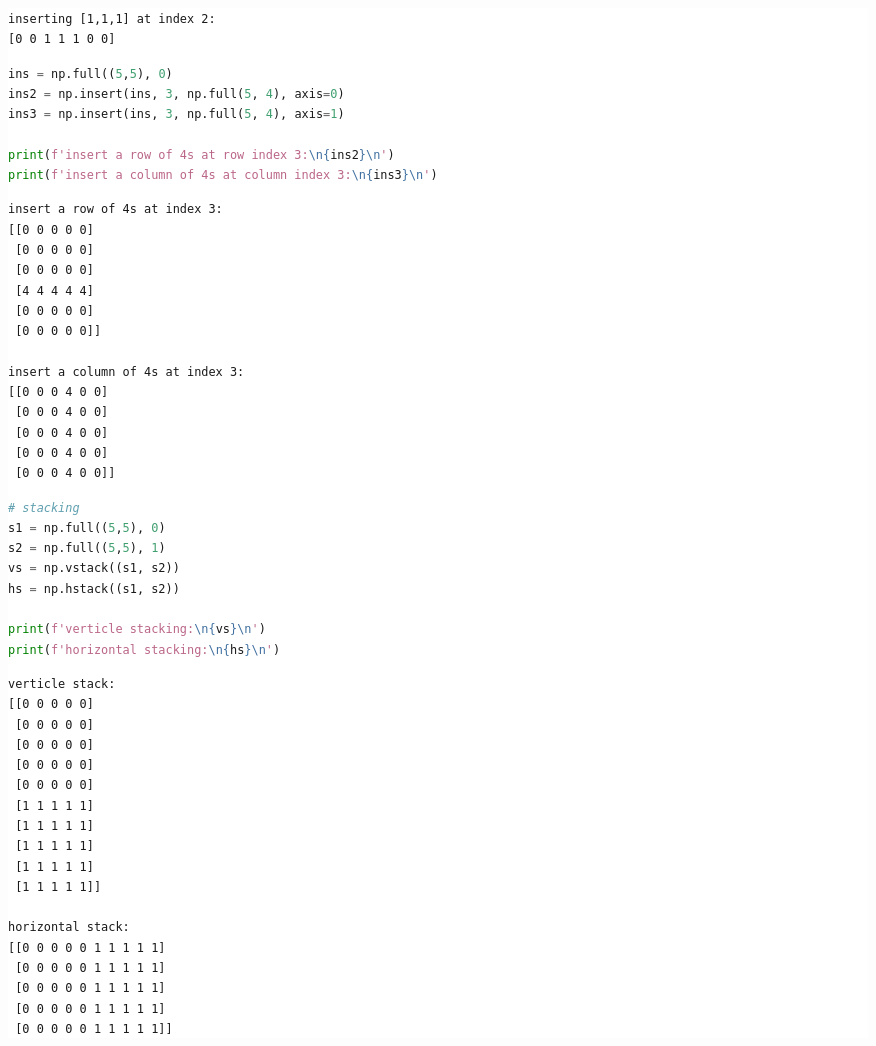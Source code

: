     inserting [1,1,1] at index 2:
    [0 0 1 1 1 0 0]
    



```python
ins = np.full((5,5), 0)
ins2 = np.insert(ins, 3, np.full(5, 4), axis=0)
ins3 = np.insert(ins, 3, np.full(5, 4), axis=1)

print(f'insert a row of 4s at row index 3:\n{ins2}\n')
print(f'insert a column of 4s at column index 3:\n{ins3}\n')
```

    insert a row of 4s at index 3:
    [[0 0 0 0 0]
     [0 0 0 0 0]
     [0 0 0 0 0]
     [4 4 4 4 4]
     [0 0 0 0 0]
     [0 0 0 0 0]]
    
    insert a column of 4s at index 3:
    [[0 0 0 4 0 0]
     [0 0 0 4 0 0]
     [0 0 0 4 0 0]
     [0 0 0 4 0 0]
     [0 0 0 4 0 0]]
    



```python
# stacking 
s1 = np.full((5,5), 0)
s2 = np.full((5,5), 1)
vs = np.vstack((s1, s2))
hs = np.hstack((s1, s2))

print(f'verticle stacking:\n{vs}\n')
print(f'horizontal stacking:\n{hs}\n')
```

    verticle stack:
    [[0 0 0 0 0]
     [0 0 0 0 0]
     [0 0 0 0 0]
     [0 0 0 0 0]
     [0 0 0 0 0]
     [1 1 1 1 1]
     [1 1 1 1 1]
     [1 1 1 1 1]
     [1 1 1 1 1]
     [1 1 1 1 1]]
    
    horizontal stack:
    [[0 0 0 0 0 1 1 1 1 1]
     [0 0 0 0 0 1 1 1 1 1]
     [0 0 0 0 0 1 1 1 1 1]
     [0 0 0 0 0 1 1 1 1 1]
     [0 0 0 0 0 1 1 1 1 1]]
    

[kubernetes]: https://mk.imti.co/tag/kubernetes/
[The Most Popular Languages for Data Science]: https://dzone.com/articles/which-are-the-popular-languages-for-data-science
[services]: https://kubernetes.io/docs/concepts/services-networking/service/
[ingress]: https://kubernetes.io/docs/concepts/services-networking/ingress/
[Juypter Notebooks]: http://jupyter.readthedocs.io/en/latest/install.html#installing-jupyter-using-anaconda-and-conda
[Anaconda]: https://www.anaconda.com/download/#macos
[np.zeros]: https://docs.scipy.org/doc/numpy-1.13.0/reference/generated/numpy.zeros.html
[np.eye]: https://docs.scipy.org/doc/numpy-1.13.0/reference/generated/numpy.eye.html
[np.diag]: https://docs.scipy.org/doc/numpy-1.13.0/reference/generated/numpy.diag.html
[Statistics Normalization]: https://en.wikipedia.org/wiki/Normalization_(statistics)
[Essential Python 3]: https://mk.imti.co/essential-python3/
[kubernetes]: https://mk.imti.co/hobby-cluster/